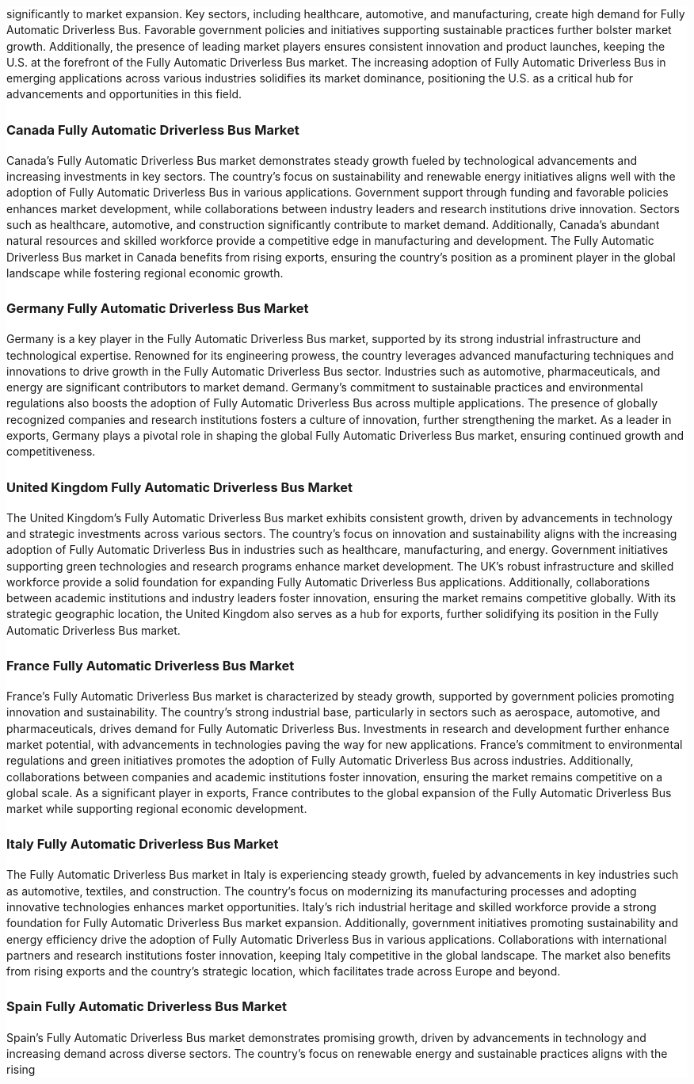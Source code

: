 significantly to market expansion. Key sectors, including healthcare, automotive, and manufacturing, create high demand for Fully Automatic Driverless Bus. Favorable government policies and initiatives supporting sustainable practices further bolster market growth. Additionally, the presence of leading market players ensures consistent innovation and product launches, keeping the U.S. at the forefront of the Fully Automatic Driverless Bus market. The increasing adoption of Fully Automatic Driverless Bus in emerging applications across various industries solidifies its market dominance, positioning the U.S. as a critical hub for advancements and opportunities in this field.</p><h3>Canada Fully Automatic Driverless Bus Market</h3><p>Canada&rsquo;s Fully Automatic Driverless Bus market demonstrates steady growth fueled by technological advancements and increasing investments in key sectors. The country&rsquo;s focus on sustainability and renewable energy initiatives aligns well with the adoption of Fully Automatic Driverless Bus in various applications. Government support through funding and favorable policies enhances market development, while collaborations between industry leaders and research institutions drive innovation. Sectors such as healthcare, automotive, and construction significantly contribute to market demand. Additionally, Canada&rsquo;s abundant natural resources and skilled workforce provide a competitive edge in manufacturing and development. The Fully Automatic Driverless Bus market in Canada benefits from rising exports, ensuring the country&rsquo;s position as a prominent player in the global landscape while fostering regional economic growth.</p><h3>Germany Fully Automatic Driverless Bus Market</h3><p>Germany is a key player in the Fully Automatic Driverless Bus market, supported by its strong industrial infrastructure and technological expertise. Renowned for its engineering prowess, the country leverages advanced manufacturing techniques and innovations to drive growth in the Fully Automatic Driverless Bus sector. Industries such as automotive, pharmaceuticals, and energy are significant contributors to market demand. Germany&rsquo;s commitment to sustainable practices and environmental regulations also boosts the adoption of Fully Automatic Driverless Bus across multiple applications. The presence of globally recognized companies and research institutions fosters a culture of innovation, further strengthening the market. As a leader in exports, Germany plays a pivotal role in shaping the global Fully Automatic Driverless Bus market, ensuring continued growth and competitiveness.</p><h3>United Kingdom Fully Automatic Driverless Bus Market</h3><p>The United Kingdom&rsquo;s Fully Automatic Driverless Bus market exhibits consistent growth, driven by advancements in technology and strategic investments across various sectors. The country&rsquo;s focus on innovation and sustainability aligns with the increasing adoption of Fully Automatic Driverless Bus in industries such as healthcare, manufacturing, and energy. Government initiatives supporting green technologies and research programs enhance market development. The UK&rsquo;s robust infrastructure and skilled workforce provide a solid foundation for expanding Fully Automatic Driverless Bus applications. Additionally, collaborations between academic institutions and industry leaders foster innovation, ensuring the market remains competitive globally. With its strategic geographic location, the United Kingdom also serves as a hub for exports, further solidifying its position in the Fully Automatic Driverless Bus market.</p><h3>France Fully Automatic Driverless Bus Market</h3><p>France&rsquo;s Fully Automatic Driverless Bus market is characterized by steady growth, supported by government policies promoting innovation and sustainability. The country&rsquo;s strong industrial base, particularly in sectors such as aerospace, automotive, and pharmaceuticals, drives demand for Fully Automatic Driverless Bus. Investments in research and development further enhance market potential, with advancements in technologies paving the way for new applications. France&rsquo;s commitment to environmental regulations and green initiatives promotes the adoption of Fully Automatic Driverless Bus across industries. Additionally, collaborations between companies and academic institutions foster innovation, ensuring the market remains competitive on a global scale. As a significant player in exports, France contributes to the global expansion of the Fully Automatic Driverless Bus market while supporting regional economic development.</p><h3>Italy Fully Automatic Driverless Bus Market</h3><p>The Fully Automatic Driverless Bus market in Italy is experiencing steady growth, fueled by advancements in key industries such as automotive, textiles, and construction. The country&rsquo;s focus on modernizing its manufacturing processes and adopting innovative technologies enhances market opportunities. Italy&rsquo;s rich industrial heritage and skilled workforce provide a strong foundation for Fully Automatic Driverless Bus market expansion. Additionally, government initiatives promoting sustainability and energy efficiency drive the adoption of Fully Automatic Driverless Bus in various applications. Collaborations with international partners and research institutions foster innovation, keeping Italy competitive in the global landscape. The market also benefits from rising exports and the country&rsquo;s strategic location, which facilitates trade across Europe and beyond.</p><h3>Spain Fully Automatic Driverless Bus Market</h3><p>Spain&rsquo;s Fully Automatic Driverless Bus market demonstrates promising growth, driven by advancements in technology and increasing demand across diverse sectors. The country&rsquo;s focus on renewable energy and sustainable practices aligns with the rising